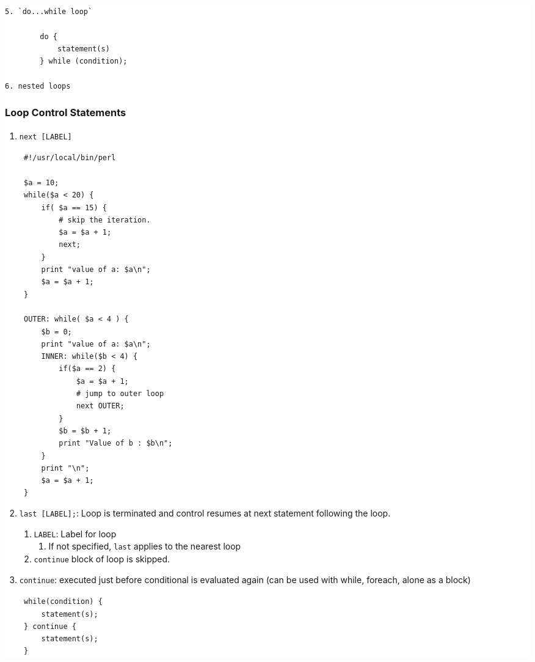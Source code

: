 	5. `do...while loop`

			do {
				statement(s)
			} while (condition);

	6. nested loops

### Loop Control Statements ###
1. `next [LABEL]`

		#!/usr/local/bin/perl

		$a = 10;
		while($a < 20) {
			if( $a == 15) {
				# skip the iteration.
				$a = $a + 1;
				next;
			}
			print "value of a: $a\n";
			$a = $a + 1;
		}

		OUTER: while( $a < 4 ) {
			$b = 0;
			print "value of a: $a\n";
			INNER: while($b < 4) {
				if($a == 2) {
					$a = $a + 1;
					# jump to outer loop
					next OUTER;
				}
				$b = $b + 1;
				print "Value of b : $b\n";
			}
			print "\n";
			$a = $a + 1;
		}

2. `last [LABEL];`: Loop is terminated and control resumes at next statement following the loop.
	1. `LABEL`: Label for loop
		1. If not specified, `last` applies to the nearest loop
	2. `continue` block of loop is skipped.
3. `continue`: executed just before conditional is evaluated again (can be used with while, foreach, alone as a block)

		while(condition) {
			statement(s);
		} continue {
			statement(s);
		}
